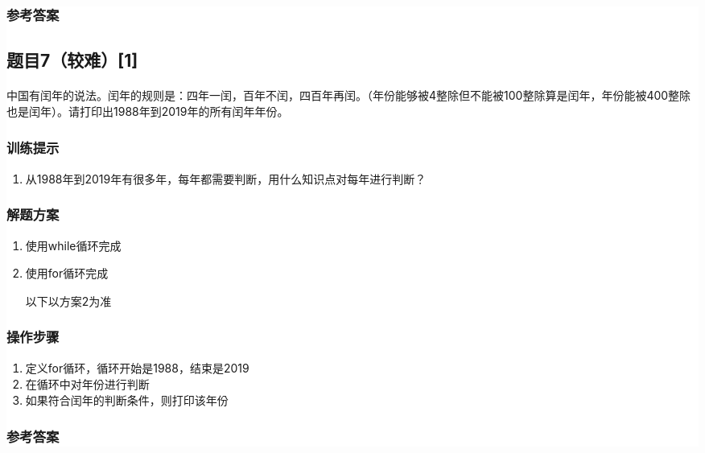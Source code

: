 ### 参考答案

```java

```

## 题目7（较难）[1]

中国有闰年的说法。闰年的规则是：四年一闰，百年不闰，四百年再闰。（年份能够被4整除但不能被100整除算是闰年，年份能被400整除也是闰年）。请打印出1988年到2019年的所有闰年年份。

### 训练提示

1. 从1988年到2019年有很多年，每年都需要判断，用什么知识点对每年进行判断？

### 解题方案

1. 使用while循环完成

2. 使用for循环完成

   以下以方案2为准

### 操作步骤

1. 定义for循环，循环开始是1988，结束是2019
2. 在循环中对年份进行判断  
3. 如果符合闰年的判断条件，则打印该年份

### 参考答案

```java

```



















